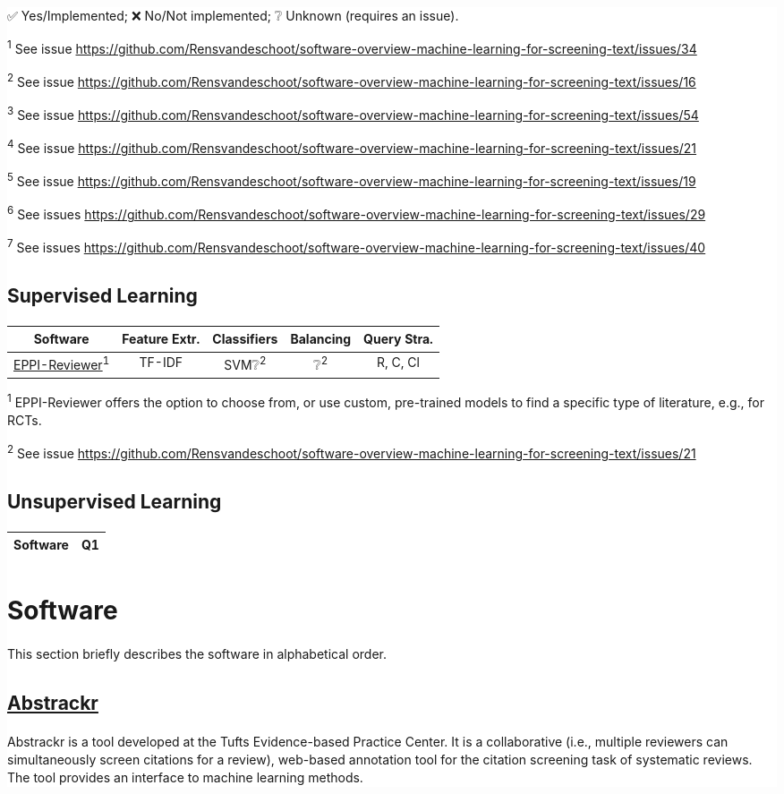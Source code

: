 
:white_check_mark: Yes/Implemented;
:x: No/Not implemented;
:grey_question: Unknown (requires an issue).

<sup>1</sup> See issue https://github.com/Rensvandeschoot/software-overview-machine-learning-for-screening-text/issues/34

<sup>2</sup> See issue https://github.com/Rensvandeschoot/software-overview-machine-learning-for-screening-text/issues/16

<sup>3</sup> See issue https://github.com/Rensvandeschoot/software-overview-machine-learning-for-screening-text/issues/54

<sup>4</sup> See issue https://github.com/Rensvandeschoot/software-overview-machine-learning-for-screening-text/issues/21

<sup>5</sup> See issue https://github.com/Rensvandeschoot/software-overview-machine-learning-for-screening-text/issues/19

<sup>6</sup> See issues https://github.com/Rensvandeschoot/software-overview-machine-learning-for-screening-text/issues/29

<sup>7</sup> See issues https://github.com/Rensvandeschoot/software-overview-machine-learning-for-screening-text/issues/40


## Supervised Learning

|                  Software                   | Feature Extr. |          Classifiers           |          Balancing          | Query Stra. |
|:-------------------------------------------:|:-------------:|:------------------------------:|:---------------------------:|:-----------:|
| [EPPI-Reviewer](#eppi-reviewer)<sup>1</sup> |    TF-IDF     | SVM:grey_question:<sup>2</sup> | :grey_question:<sup>2</sup> |  R, C, Cl   |

<sup>1</sup> EPPI-Reviewer offers the option to choose from, or use custom, pre-trained models to find a specific type of literature, e.g., for RCTs.

<sup>2</sup> See issue https://github.com/Rensvandeschoot/software-overview-machine-learning-for-screening-text/issues/21

## Unsupervised Learning

| Software |     Q1      |
|:--------:|:-----------:|

# Software

This section briefly describes the software in alphabetical order.

## [Abstrackr](https://github.com/bwallace/abstrackr-web)

Abstrackr is a tool developed at the Tufts Evidence-based Practice Center. It is a collaborative (i.e., multiple reviewers can simultaneously
screen citations for a review), web-based annotation tool for the citation
screening task of systematic reviews. The tool provides an interface to machine learning methods.
